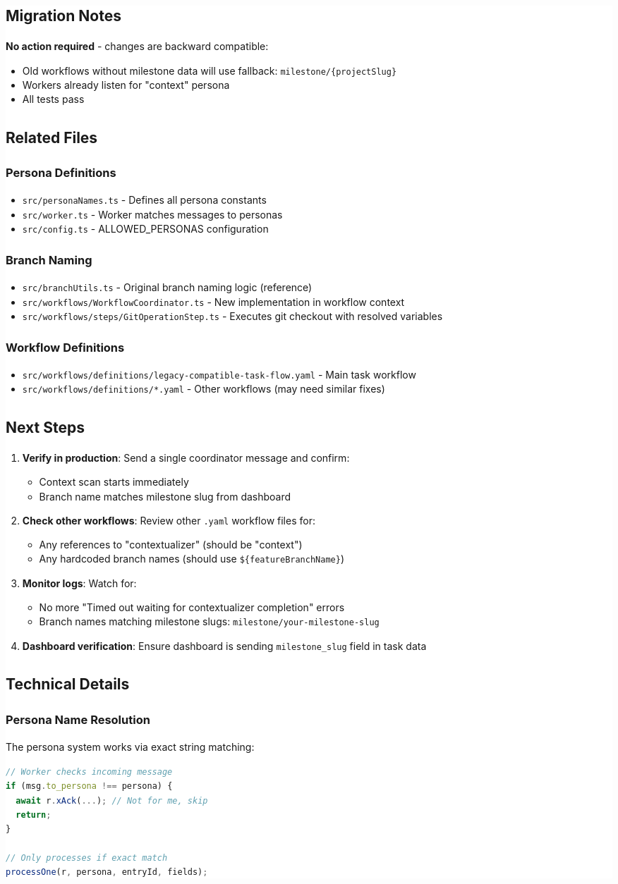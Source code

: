 ## Migration Notes

**No action required** - changes are backward compatible:
- Old workflows without milestone data will use fallback: `milestone/{projectSlug}`
- Workers already listen for "context" persona
- All tests pass

## Related Files

### Persona Definitions
- `src/personaNames.ts` - Defines all persona constants
- `src/worker.ts` - Worker matches messages to personas
- `src/config.ts` - ALLOWED_PERSONAS configuration

### Branch Naming
- `src/branchUtils.ts` - Original branch naming logic (reference)
- `src/workflows/WorkflowCoordinator.ts` - New implementation in workflow context
- `src/workflows/steps/GitOperationStep.ts` - Executes git checkout with resolved variables

### Workflow Definitions
- `src/workflows/definitions/legacy-compatible-task-flow.yaml` - Main task workflow
- `src/workflows/definitions/*.yaml` - Other workflows (may need similar fixes)

## Next Steps

1. **Verify in production**: Send a single coordinator message and confirm:
   - Context scan starts immediately
   - Branch name matches milestone slug from dashboard
   
2. **Check other workflows**: Review other `.yaml` workflow files for:
   - Any references to "contextualizer" (should be "context")
   - Any hardcoded branch names (should use `${featureBranchName}`)

3. **Monitor logs**: Watch for:
   - No more "Timed out waiting for contextualizer completion" errors
   - Branch names matching milestone slugs: `milestone/your-milestone-slug`
   
4. **Dashboard verification**: Ensure dashboard is sending `milestone_slug` field in task data

## Technical Details

### Persona Name Resolution
The persona system works via exact string matching:
```typescript
// Worker checks incoming message
if (msg.to_persona !== persona) { 
  await r.xAck(...); // Not for me, skip
  return; 
}

// Only processes if exact match
processOne(r, persona, entryId, fields);
```
